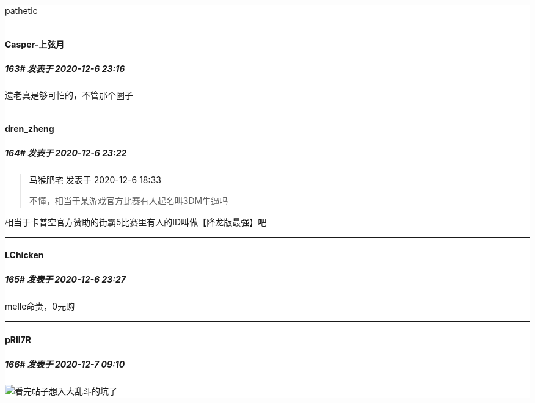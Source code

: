 


pathetic







*****

####  Casper-上弦月  
##### 163#       发表于 2020-12-6 23:16




遗老真是够可怕的，不管那个圈子







*****

####  dren_zheng  
##### 164#       发表于 2020-12-6 23:22



<blockquote><a href="httphttps://bbs.saraba1st.com/2b/forum.php?mod=redirect&amp;goto=findpost&amp;pid=49630355&amp;ptid=1975986" target="_blank">马猴肥宅 发表于 2020-12-6 18:33</a>

不懂，相当于某游戏官方比赛有人起名叫3DM牛逼吗</blockquote>
相当于卡普空官方赞助的街霸5比赛里有人的ID叫做【降龙版最强】吧







*****

####  LChicken  
##### 165#       发表于 2020-12-6 23:27




melle命贵，0元购







*****

####  pRll7R  
##### 166#       发表于 2020-12-7 09:10



<img src="https://static.saraba1st.com/image/smiley/face2017/027.png" referrerpolicy="no-referrer">看完帖子想入大乱斗的坑了
